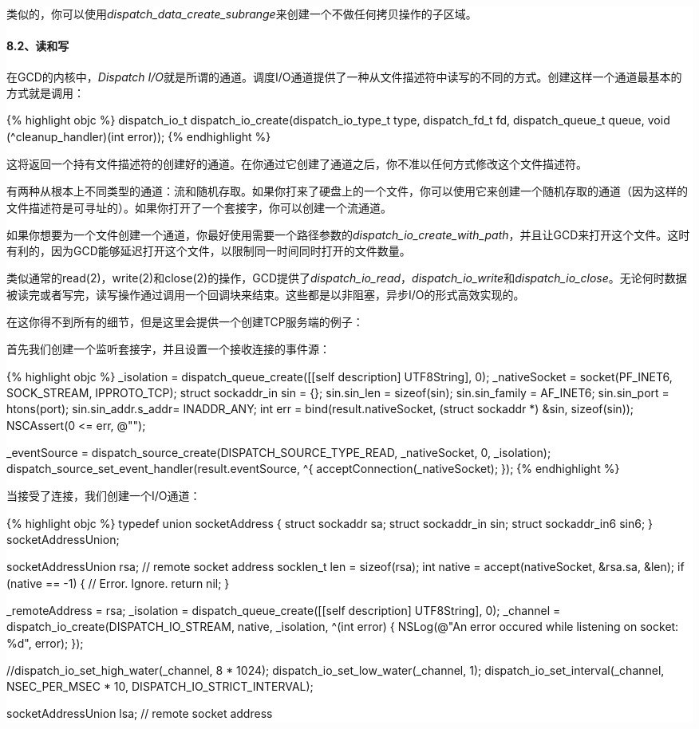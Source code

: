 类似的，你可以使用*dispatch_data_create_subrange*来创建一个不做任何拷贝操作的子区域。

<a id='reading_and_writing' name='reading_and_writing'> </a>
#### 8.2、读和写
在GCD的内核中，*Dispatch I/O*就是所谓的通道。调度I/O通道提供了一种从文件描述符中读写的不同的方式。创建这样一个通道最基本的方式就是调用：

{% highlight objc %}
dispatch_io_t dispatch_io_create(dispatch_io_type_t type, dispatch_fd_t fd,
  dispatch_queue_t queue, void (^cleanup_handler)(int error));
{% endhighlight %}

这将返回一个持有文件描述符的创建好的通道。在你通过它创建了通道之后，你不准以任何方式修改这个文件描述符。

有两种从根本上不同类型的通道：流和随机存取。如果你打来了硬盘上的一个文件，你可以使用它来创建一个随机存取的通道（因为这样的文件描述符是可寻址的）。如果你打开了一个套接字，你可以创建一个流通道。

如果你想要为一个文件创建一个通道，你最好使用需要一个路径参数的*dispatch_io_create_with_path*，并且让GCD来打开这个文件。这时有利的，因为GCD能够延迟打开这个文件，以限制同一时间同时打开的文件数量。

类似通常的read(2)，write(2)和close(2)的操作，GCD提供了*dispatch_io_read*，*dispatch_io_write*和*dispatch_io_close*。无论何时数据被读完或者写完，读写操作通过调用一个回调块来结束。这些都是以非阻塞，异步I/O的形式高效实现的。

在这你得不到所有的细节，但是这里会提供一个创建TCP服务端的例子：

首先我们创建一个监听套接字，并且设置一个接收连接的事件源：

{% highlight objc %}
_isolation = dispatch_queue_create([[self description] UTF8String], 0);
_nativeSocket = socket(PF_INET6, SOCK_STREAM, IPPROTO_TCP);
struct sockaddr_in sin = {};
sin.sin_len = sizeof(sin);
sin.sin_family = AF_INET6;
sin.sin_port = htons(port);
sin.sin_addr.s_addr= INADDR_ANY;
int err = bind(result.nativeSocket, (struct sockaddr *) &sin, sizeof(sin));
NSCAssert(0 <= err, @"");

_eventSource = dispatch_source_create(DISPATCH_SOURCE_TYPE_READ, _nativeSocket, 0, _isolation);
dispatch_source_set_event_handler(result.eventSource, ^{
    acceptConnection(_nativeSocket);
});
{% endhighlight %}

当接受了连接，我们创建一个I/O通道：

{% highlight objc %}
typedef union socketAddress {
    struct sockaddr sa;
    struct sockaddr_in sin;
    struct sockaddr_in6 sin6;
} socketAddressUnion;

socketAddressUnion rsa; // remote socket address
socklen_t len = sizeof(rsa);
int native = accept(nativeSocket, &rsa.sa, &len);
if (native == -1) {
    // Error. Ignore.
    return nil;
}

_remoteAddress = rsa;
_isolation = dispatch_queue_create([[self description] UTF8String], 0);
_channel = dispatch_io_create(DISPATCH_IO_STREAM, native, _isolation, ^(int error) {
    NSLog(@"An error occured while listening on socket: %d", error);
});

//dispatch_io_set_high_water(_channel, 8 * 1024);
dispatch_io_set_low_water(_channel, 1);
dispatch_io_set_interval(_channel, NSEC_PER_MSEC * 10, DISPATCH_IO_STRICT_INTERVAL);

socketAddressUnion lsa; // remote socket address